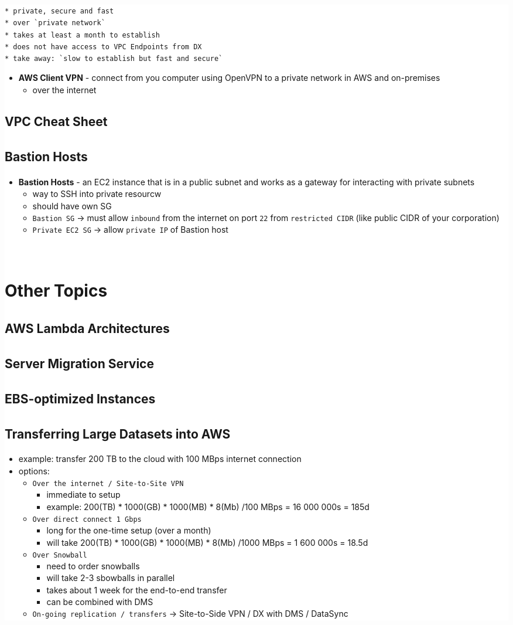     * private, secure and fast
    * over `private network`
    * takes at least a month to establish
    * does not have access to VPC Endpoints from DX
    * take away: `slow to establish but fast and secure`
* **AWS Client VPN** - connect from you computer using OpenVPN to a private network in AWS and on-premises
    * over the internet


## VPC Cheat Sheet


## Bastion Hosts
* **Bastion Hosts** - an EC2 instance that is in a public subnet and works as a gateway for interacting with private subnets
    * way to SSH into private resourcw
    * should have own SG
    * `Bastion SG` -> must allow `inbound` from the internet on port `22` from `restricted CIDR` (like public CIDR of your corporation)
    * `Private EC2 SG` -> allow `private IP` of Bastion host


&nbsp;
# Other Topics


## AWS Lambda Architectures


## Server Migration Service


## EBS-optimized Instances


## Transferring Large Datasets into AWS
* example: transfer 200 TB to the cloud with 100 MBps internet connection
* options:
    * `Over the internet / Site-to-Site VPN`
        * immediate to setup
        * example: 200(TB) * 1000(GB) * 1000(MB) * 8(Mb) /100 MBps = 16 000 000s = 185d
    * `Over direct connect 1 Gbps`
        * long for the one-time setup (over a month)
        * will take 200(TB) * 1000(GB) * 1000(MB) * 8(Mb) /1000 MBps = 1 600 000s = 18.5d
    * `Over Snowball`
        * need to order snowballs
        * will take 2-3 sbowballs in parallel
        * takes about 1 week for the end-to-end transfer
        * can be combined with DMS
    * `On-going replication / transfers` -> Site-to-Side VPN / DX with DMS / DataSync
